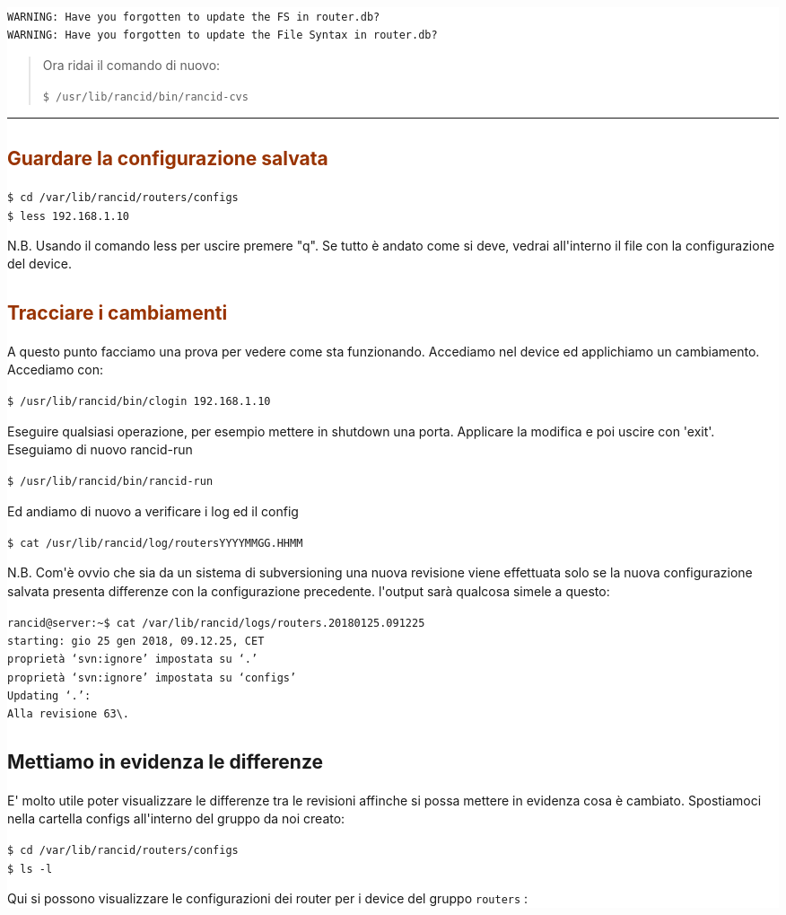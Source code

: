     WARNING: Have you forgotten to update the FS in router.db?
    WARNING: Have you forgotten to update the File Syntax in router.db?
>
> Ora ridai il comando di nuovo:
>
>     $ /usr/lib/rancid/bin/rancid-cvs

* * *

## <span style="color: #993300;">Guardare la configurazione salvata</span>

    $ cd /var/lib/rancid/routers/configs
    $ less 192.168.1.10

N.B. Usando il comando less per uscire premere "q". Se tutto è andato come si deve, vedrai all'interno il file con la configurazione del device.

## <span style="color: #993300;">Tracciare i cambiamenti</span>

A questo punto facciamo una prova per vedere come sta funzionando. Accediamo nel device ed applichiamo un cambiamento. Accediamo con:

    $ /usr/lib/rancid/bin/clogin 192.168.1.10

Eseguire qualsiasi operazione, per esempio mettere in shutdown una porta. Applicare la modifica e poi uscire con 'exit'. Eseguiamo di nuovo rancid-run

    $ /usr/lib/rancid/bin/rancid-run

Ed andiamo di nuovo a verificare i log ed il config

    $ cat /usr/lib/rancid/log/routersYYYYMMGG.HHMM

N.B. Com'è ovvio che sia da un sistema di subversioning una nuova revisione viene effettuata solo se la nuova configurazione salvata presenta differenze con la configurazione precedente. l'output sarà qualcosa simele a questo:

    rancid@server:~$ cat /var/lib/rancid/logs/routers.20180125.091225
    starting: gio 25 gen 2018, 09.12.25, CET
    proprietà ‘svn:ignore’ impostata su ‘.’
    proprietà ‘svn:ignore’ impostata su ‘configs’
    Updating ‘.’:
    Alla revisione 63\.

## Mettiamo in evidenza le differenze

E' molto utile poter visualizzare le differenze tra le revisioni affinche si possa mettere in evidenza cosa è cambiato. Spostiamoci nella cartella configs all'interno del gruppo da noi creato:

    $ cd /var/lib/rancid/routers/configs
    $ ls -l

Qui si possono visualizzare le configurazioni dei router per i device del gruppo `routers` :
